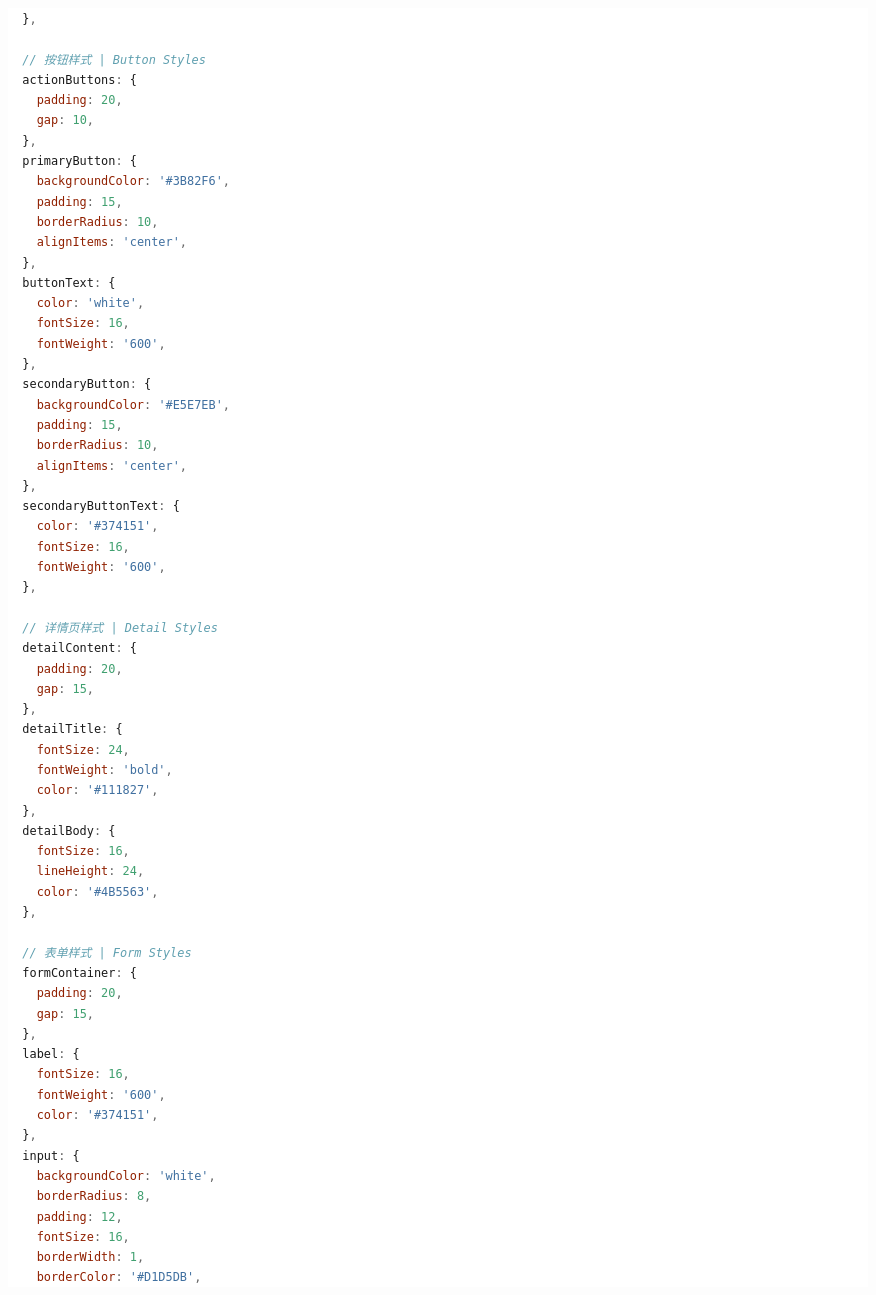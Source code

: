 ```jsx
  },

  // 按钮样式 | Button Styles
  actionButtons: {
    padding: 20,
    gap: 10,
  },
  primaryButton: {
    backgroundColor: '#3B82F6',
    padding: 15,
    borderRadius: 10,
    alignItems: 'center',
  },
  buttonText: {
    color: 'white',
    fontSize: 16,
    fontWeight: '600',
  },
  secondaryButton: {
    backgroundColor: '#E5E7EB',
    padding: 15,
    borderRadius: 10,
    alignItems: 'center',
  },
  secondaryButtonText: {
    color: '#374151',
    fontSize: 16,
    fontWeight: '600',
  },

  // 详情页样式 | Detail Styles
  detailContent: {
    padding: 20,
    gap: 15,
  },
  detailTitle: {
    fontSize: 24,
    fontWeight: 'bold',
    color: '#111827',
  },
  detailBody: {
    fontSize: 16,
    lineHeight: 24,
    color: '#4B5563',
  },

  // 表单样式 | Form Styles
  formContainer: {
    padding: 20,
    gap: 15,
  },
  label: {
    fontSize: 16,
    fontWeight: '600',
    color: '#374151',
  },
  input: {
    backgroundColor: 'white',
    borderRadius: 8,
    padding: 12,
    fontSize: 16,
    borderWidth: 1,
    borderColor: '#D1D5DB',
```